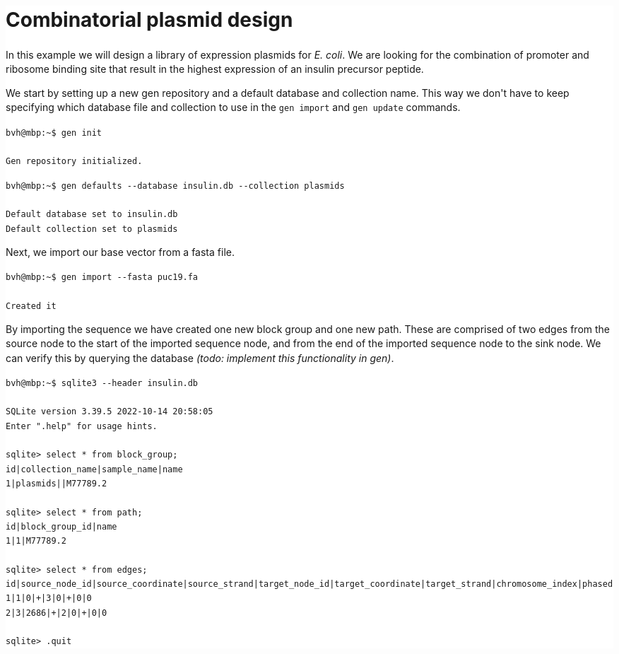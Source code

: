 # Combinatorial plasmid design

In this example we will design a library of expression plasmids for _E. coli_. We are looking for the combination of
promoter and ribosome binding site that result in the highest expression of an insulin precursor peptide.

We start by setting up a new gen repository and a default database and collection name. This way we don't have to keep
specifying which database file and collection to use in the `gen import` and `gen update` commands.

```console
bvh@mbp:~$ gen init

Gen repository initialized.
```
``` console
bvh@mbp:~$ gen defaults --database insulin.db --collection plasmids

Default database set to insulin.db
Default collection set to plasmids
```

Next, we import our base vector from a fasta file.
``` console
bvh@mbp:~$ gen import --fasta puc19.fa

Created it
```

By importing the sequence we have created one new block group and one new path. These are comprised of two edges from
the source node to the start of the imported sequence node, and from the end of the imported sequence node to the sink
node. We can verify this by querying the database _(todo: implement this functionality in gen)_.
```console
bvh@mbp:~$ sqlite3 --header insulin.db

SQLite version 3.39.5 2022-10-14 20:58:05
Enter ".help" for usage hints.

sqlite> select * from block_group;
id|collection_name|sample_name|name
1|plasmids||M77789.2

sqlite> select * from path;
id|block_group_id|name
1|1|M77789.2

sqlite> select * from edges;
id|source_node_id|source_coordinate|source_strand|target_node_id|target_coordinate|target_strand|chromosome_index|phased
1|1|0|+|3|0|+|0|0
2|3|2686|+|2|0|+|0|0

sqlite> .quit
```
